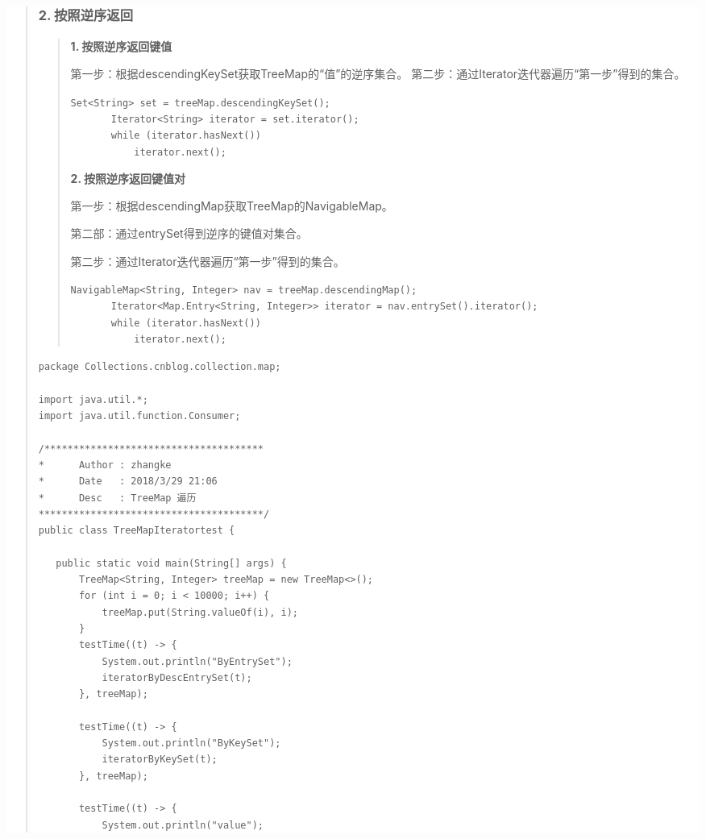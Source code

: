 >>
>>
>
>### 2. 按照逆序返回
>
>>**1. 按照逆序返回键值**
>>
>>第一步：根据descendingKeySet获取TreeMap的“值”的逆序集合。
>>第二步：通过Iterator迭代器遍历“第一步”得到的集合。
>>
>>```
>> Set<String> set = treeMap.descendingKeySet();
>>        Iterator<String> iterator = set.iterator();
>>        while (iterator.hasNext())
>>            iterator.next();
>>```
>>
>>**2. 按照逆序返回键值对**
>>
>>第一步：根据descendingMap获取TreeMap的NavigableMap。
>>
>>第二部：通过entrySet得到逆序的键值对集合。
>>
>>第二步：通过Iterator迭代器遍历“第一步”得到的集合。
>>
>>```
>> NavigableMap<String, Integer> nav = treeMap.descendingMap();
>>        Iterator<Map.Entry<String, Integer>> iterator = nav.entrySet().iterator();
>>        while (iterator.hasNext())
>>            iterator.next();
>>```
>>
>>
>
>````
>package Collections.cnblog.collection.map;
>
>import java.util.*;
>import java.util.function.Consumer;
>
>/**************************************
> *      Author : zhangke
> *      Date   : 2018/3/29 21:06
> *      Desc   : TreeMap 遍历
> ***************************************/
>public class TreeMapIteratortest {
>
>    public static void main(String[] args) {
>        TreeMap<String, Integer> treeMap = new TreeMap<>();
>        for (int i = 0; i < 10000; i++) {
>            treeMap.put(String.valueOf(i), i);
>        }
>        testTime((t) -> {
>            System.out.println("ByEntrySet");
>            iteratorByDescEntrySet(t);
>        }, treeMap);
>
>        testTime((t) -> {
>            System.out.println("ByKeySet");
>            iteratorByKeySet(t);
>        }, treeMap);
>
>        testTime((t) -> {
>            System.out.println("value");